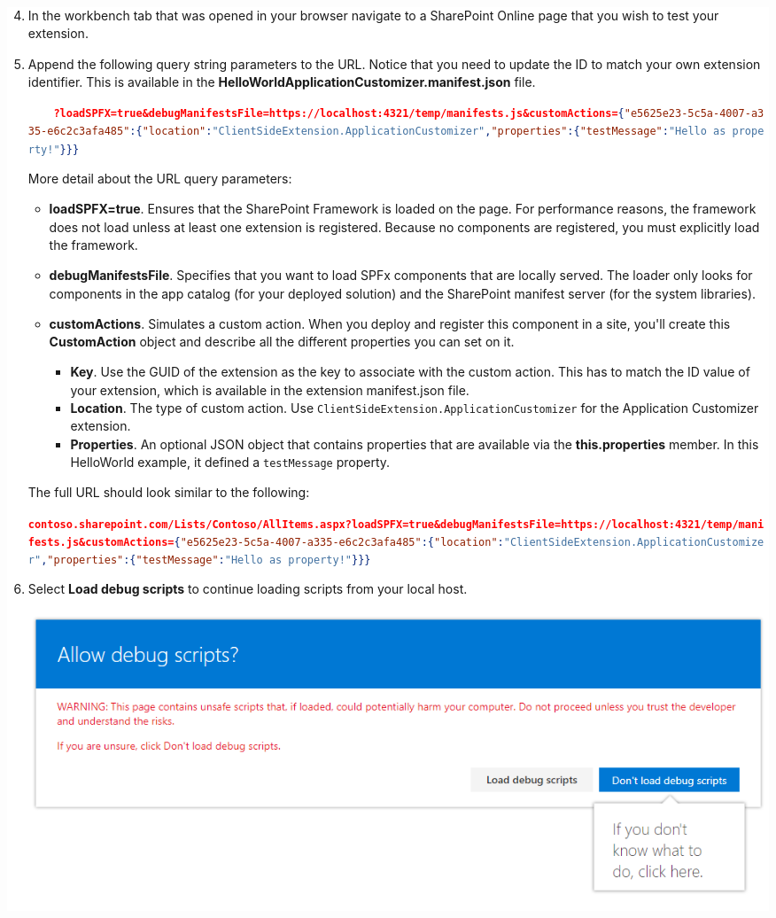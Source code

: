4.  In the workbench tab that was opened in your browser navigate to a SharePoint Online page that you wish to test your extension.

5.  Append the following query string parameters to the URL. Notice that you need to update the ID to match your own extension identifier. This is available in the **HelloWorldApplicationCustomizer.manifest.json** file.

    ```json
        ?loadSPFX=true&debugManifestsFile=https://localhost:4321/temp/manifests.js&customActions={"e5625e23-5c5a-4007-a335-e6c2c3afa485":{"location":"ClientSideExtension.ApplicationCustomizer","properties":{"testMessage":"Hello as property!"}}}
    ```

    More detail about the URL query parameters:

    * **loadSPFX=true**. Ensures that the SharePoint Framework is loaded on the page. For performance reasons, the framework does not load unless at least one extension is registered. Because no components are registered, you must explicitly load the framework.

    * **debugManifestsFile**. Specifies that you want to load SPFx components that are locally served. The loader only looks for components in the app catalog (for your deployed solution) and the SharePoint manifest server (for the system libraries).

    * **customActions**. Simulates a custom action. When you deploy and register this component in a site, you'll create this **CustomAction** object and describe all the different properties you can set on it. 
        * **Key**. Use the GUID of the extension as the key to associate with the custom action. This has to match the ID value of your extension, which is available in the extension manifest.json file.
        * **Location**. The type of custom action. Use `ClientSideExtension.ApplicationCustomizer` for the Application Customizer extension.
        * **Properties**. An optional JSON object that contains properties that are available via the **this.properties** member. In this HelloWorld example, it defined a `testMessage` property.

    The full URL should look similar to the following:

    ```json
    contoso.sharepoint.com/Lists/Contoso/AllItems.aspx?loadSPFX=true&debugManifestsFile=https://localhost:4321/temp/manifests.js&customActions={"e5625e23-5c5a-4007-a335-e6c2c3afa485":{"location":"ClientSideExtension.ApplicationCustomizer","properties":{"testMessage":"Hello as property!"}}}
    ```

6. Select **Load debug scripts** to continue loading scripts from your local host.

    ![Allow Debug Manifest question from the page](../images/ext-app-debug-manifest-message.png)
